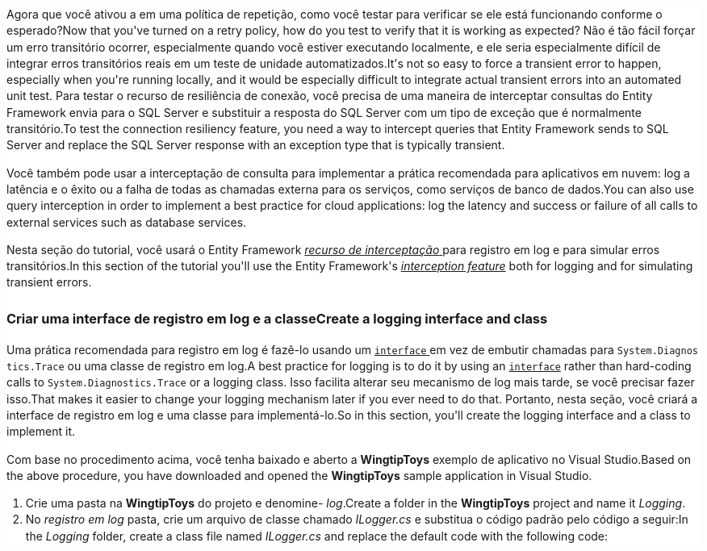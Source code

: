 <span data-ttu-id="df1e1-158">Agora que você ativou a em uma política de repetição, como você testar para verificar se ele está funcionando conforme o esperado?</span><span class="sxs-lookup"><span data-stu-id="df1e1-158">Now that you've turned on a retry policy, how do you test to verify that it is working as expected?</span></span> <span data-ttu-id="df1e1-159">Não é tão fácil forçar um erro transitório ocorrer, especialmente quando você estiver executando localmente, e ele seria especialmente difícil de integrar erros transitórios reais em um teste de unidade automatizados.</span><span class="sxs-lookup"><span data-stu-id="df1e1-159">It's not so easy to force a transient error to happen, especially when you're running locally, and it would be especially difficult to integrate actual transient errors into an automated unit test.</span></span> <span data-ttu-id="df1e1-160">Para testar o recurso de resiliência de conexão, você precisa de uma maneira de interceptar consultas do Entity Framework envia para o SQL Server e substituir a resposta do SQL Server com um tipo de exceção que é normalmente transitório.</span><span class="sxs-lookup"><span data-stu-id="df1e1-160">To test the connection resiliency feature, you need a way to intercept queries that Entity Framework sends to SQL Server and replace the SQL Server response with an exception type that is typically transient.</span></span>

<span data-ttu-id="df1e1-161">Você também pode usar a interceptação de consulta para implementar a prática recomendada para aplicativos em nuvem: log a latência e o êxito ou a falha de todas as chamadas externa para os serviços, como serviços de banco de dados.</span><span class="sxs-lookup"><span data-stu-id="df1e1-161">You can also use query interception in order to implement a best practice for cloud applications: log the latency and success or failure of all calls to external services such as database services.</span></span>

<span data-ttu-id="df1e1-162">Nesta seção do tutorial, você usará o Entity Framework [ *recurso de interceptação* ](https://msdn.microsoft.com/data/dn469464) para registro em log e para simular erros transitórios.</span><span class="sxs-lookup"><span data-stu-id="df1e1-162">In this section of the tutorial you'll use the Entity Framework's [*interception feature*](https://msdn.microsoft.com/data/dn469464) both for logging and for simulating transient errors.</span></span>

### <a name="create-a-logging-interface-and-class"></a><span data-ttu-id="df1e1-163">Criar uma interface de registro em log e a classe</span><span class="sxs-lookup"><span data-stu-id="df1e1-163">Create a logging interface and class</span></span>

<span data-ttu-id="df1e1-164">Uma prática recomendada para registro em log é fazê-lo usando um [ `interface` ](https://msdn.microsoft.com/library/ms173156.aspx) em vez de embutir chamadas para `System.Diagnostics.Trace` ou uma classe de registro em log.</span><span class="sxs-lookup"><span data-stu-id="df1e1-164">A best practice for logging is to do it by using an [`interface`](https://msdn.microsoft.com/library/ms173156.aspx) rather than hard-coding calls to `System.Diagnostics.Trace` or a logging class.</span></span> <span data-ttu-id="df1e1-165">Isso facilita alterar seu mecanismo de log mais tarde, se você precisar fazer isso.</span><span class="sxs-lookup"><span data-stu-id="df1e1-165">That makes it easier to change your logging mechanism later if you ever need to do that.</span></span> <span data-ttu-id="df1e1-166">Portanto, nesta seção, você criará a interface de registro em log e uma classe para implementá-lo.</span><span class="sxs-lookup"><span data-stu-id="df1e1-166">So in this section, you'll create the logging interface and a class to implement it.</span></span>

<span data-ttu-id="df1e1-167">Com base no procedimento acima, você tenha baixado e aberto a **WingtipToys** exemplo de aplicativo no Visual Studio.</span><span class="sxs-lookup"><span data-stu-id="df1e1-167">Based on the above procedure, you have downloaded and opened the **WingtipToys** sample application in Visual Studio.</span></span>

1. <span data-ttu-id="df1e1-168">Crie uma pasta na **WingtipToys** do projeto e denomine- *log*.</span><span class="sxs-lookup"><span data-stu-id="df1e1-168">Create a folder in the **WingtipToys** project and name it *Logging*.</span></span>
2. <span data-ttu-id="df1e1-169">No *registro em log* pasta, crie um arquivo de classe chamado *ILogger.cs* e substitua o código padrão pelo código a seguir:</span><span class="sxs-lookup"><span data-stu-id="df1e1-169">In the *Logging* folder, create a class file named *ILogger.cs* and replace the default code with the following code:</span></span>  
